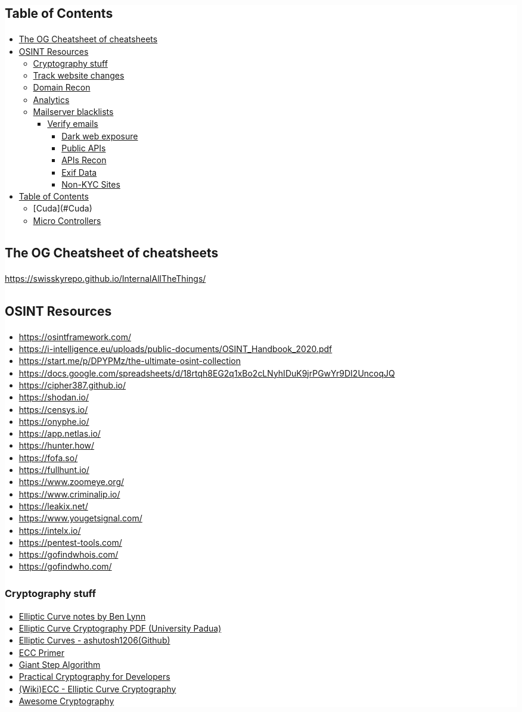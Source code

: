 ## Table of Contents

  - [The OG Cheatsheet of cheatsheets](#The\OG\Cheatsheet\of\cheatsheets)
  - [OSINT Resources](#OSINT\Resources)
    - [Cryptography stuff](#Cryptography\stuff)
    - [Track website changes](#Track\website\changes)
    - [Domain Recon](#Domain\Recon)
    - [Analytics](#Analytics)
    - [Mailserver blacklists](#Mailserver\blacklists)
        - [Verify emails](#Verify\emails)
          - [Dark web exposure](#Dark\web\exposure)
          - [Public APIs](#Public\APIs)
          - [APIs Recon](#APIs\Recon)
          - [Exif Data](#Exif\Data)
          - [Non-KYC Sites](#Non-KYC\Sites)
  - [Table of Contents](#Table\of\Contents)
    - [[](https://github.com/EbookFoundation/free-programming-books/blob/main/courses/free-courses-en.md#cuda)Cuda](#[](https://github.com/EbookFoundation/free-programming-books/blob/main/courses/free-courses-en.md#cuda)Cuda)
    - [Micro Controllers](#Micro\Controllers)

## The OG Cheatsheet of cheatsheets
https://swisskyrepo.github.io/InternalAllTheThings/
## OSINT Resources
- https://osintframework.com/
- https://i-intelligence.eu/uploads/public-documents/OSINT_Handbook_2020.pdf
- https://start.me/p/DPYPMz/the-ultimate-osint-collection
- https://docs.google.com/spreadsheets/d/18rtqh8EG2q1xBo2cLNyhIDuK9jrPGwYr9DI2UncoqJQ
- https://cipher387.github.io/
-  https://shodan.io/
- https://censys.io/
- https://onyphe.io/
- https://app.netlas.io/
- https://hunter.how/
- https://fofa.so/
- https://fullhunt.io/
- https://www.zoomeye.org/
- https://www.criminalip.io/
- https://leakix.net/
- https://www.yougetsignal.com/
- https://intelx.io/
- https://pentest-tools.com/
- https://gofindwhois.com/
- https://gofindwho.com/

### Cryptography stuff
- [Elliptic Curve notes by Ben Lynn](https://web.archive.org/web/20220412170936/https://crypto.stanford.edu/pbc/notes/elliptic/)
- [Elliptic Curve Cryptography PDF (University Padua)](https://github.com/mcieno/EllipticCurveCryptography/blob/master/EllipticCurveCryptography.pdf)
- [Elliptic Curves - ashutosh1206(Github)](https://github.com/ashutosh1206/Crypton/tree/master/Elliptic-Curves)
- [ECC Primer](https://blog.cloudflare.com/a-relatively-easy-to-understand-primer-on-elliptic-curve-cryptography/)
- [Giant Step Algorithm](https://masterpessimistaa.wordpress.com/2018/01/14/dlp-and-baby-step-giant-step-algorithm/)
- [Practical Cryptography for Developers](https://cryptobook.nakov.com/)
- [(Wiki)ECC - Elliptic Curve Cryptography](https://en.wikipedia.org/wiki/Elliptic_Curve_Digital_Signature_Algorithm)
- [Awesome Cryptography](https://github.com/sobolevn/awesome-cryptography)
